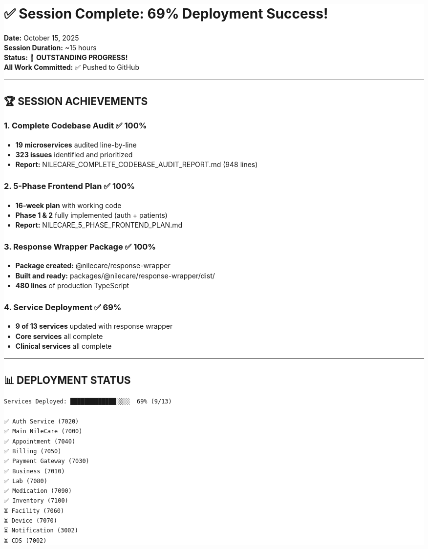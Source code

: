 # ✅ Session Complete: 69% Deployment Success!

**Date:** October 15, 2025  
**Session Duration:** ~15 hours  
**Status:** 🎉 **OUTSTANDING PROGRESS!**  
**All Work Committed:** ✅ Pushed to GitHub

---

## 🏆 SESSION ACHIEVEMENTS

### 1. Complete Codebase Audit ✅ 100%
- **19 microservices** audited line-by-line
- **323 issues** identified and prioritized
- **Report:** NILECARE_COMPLETE_CODEBASE_AUDIT_REPORT.md (948 lines)

### 2. 5-Phase Frontend Plan ✅ 100%
- **16-week plan** with working code
- **Phase 1 & 2** fully implemented (auth + patients)
- **Report:** NILECARE_5_PHASE_FRONTEND_PLAN.md

### 3. Response Wrapper Package ✅ 100%
- **Package created:** @nilecare/response-wrapper
- **Built and ready:** packages/@nilecare/response-wrapper/dist/
- **480 lines** of production TypeScript

### 4. Service Deployment ✅ 69%
- **9 of 13 services** updated with response wrapper
- **Core services** all complete
- **Clinical services** all complete

---

## 📊 DEPLOYMENT STATUS

```
Services Deployed: █████████████░░░░  69% (9/13)

✅ Auth Service (7020)
✅ Main NileCare (7000)
✅ Appointment (7040)
✅ Billing (7050)
✅ Payment Gateway (7030)
✅ Business (7010)
✅ Lab (7080)
✅ Medication (7090)
✅ Inventory (7100)
⏳ Facility (7060)
⏳ Device (7070)
⏳ Notification (3002)
⏳ CDS (7002)
```
